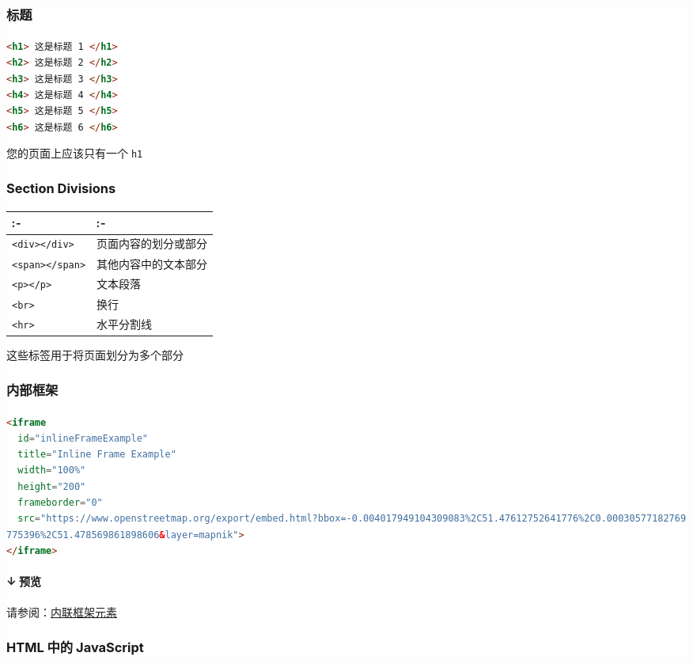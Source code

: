 ### 标题

```html
<h1> 这是标题 1 </h1>
<h2> 这是标题 2 </h2>
<h3> 这是标题 3 </h3>
<h4> 这是标题 4 </h4>
<h5> 这是标题 5 </h5>
<h6> 这是标题 6 </h6>
```

您的页面上应该只有一个 `h1`

### Section Divisions

:-|:-
:-|:-
`<div></div>`   | 页面内容的划分或部分
`<span></span>` | 其他内容中的文本部分
`<p></p>`       | 文本段落
`<br>`          | 换行
`<hr>`          | 水平分割线

这些标签用于将页面划分为多个部分

### 内部框架


```html
<iframe
  id="inlineFrameExample"
  title="Inline Frame Example"
  width="100%"
  height="200"
  frameborder="0"
  src="https://www.openstreetmap.org/export/embed.html?bbox=-0.004017949104309083%2C51.47612752641776%2C0.00030577182769775396%2C51.478569861898606&layer=mapnik">
</iframe>
```


#### ↓ 预览

<iframe id="inlineFrameExample"
  title="Inline Frame Example"
  width="100%"
  height="200"
  frameborder="0"
  src="https://www.openstreetmap.org/export/embed.html?bbox=-0.004017949104309083%2C51.47612752641776%2C0.00030577182769775396%2C51.478569861898606&layer=mapnik">
</iframe>

请参阅：[内联框架元素](https://developer.mozilla.org/zh-CN/docs/Web/HTML/Element/iframe)

### HTML 中的 JavaScript
